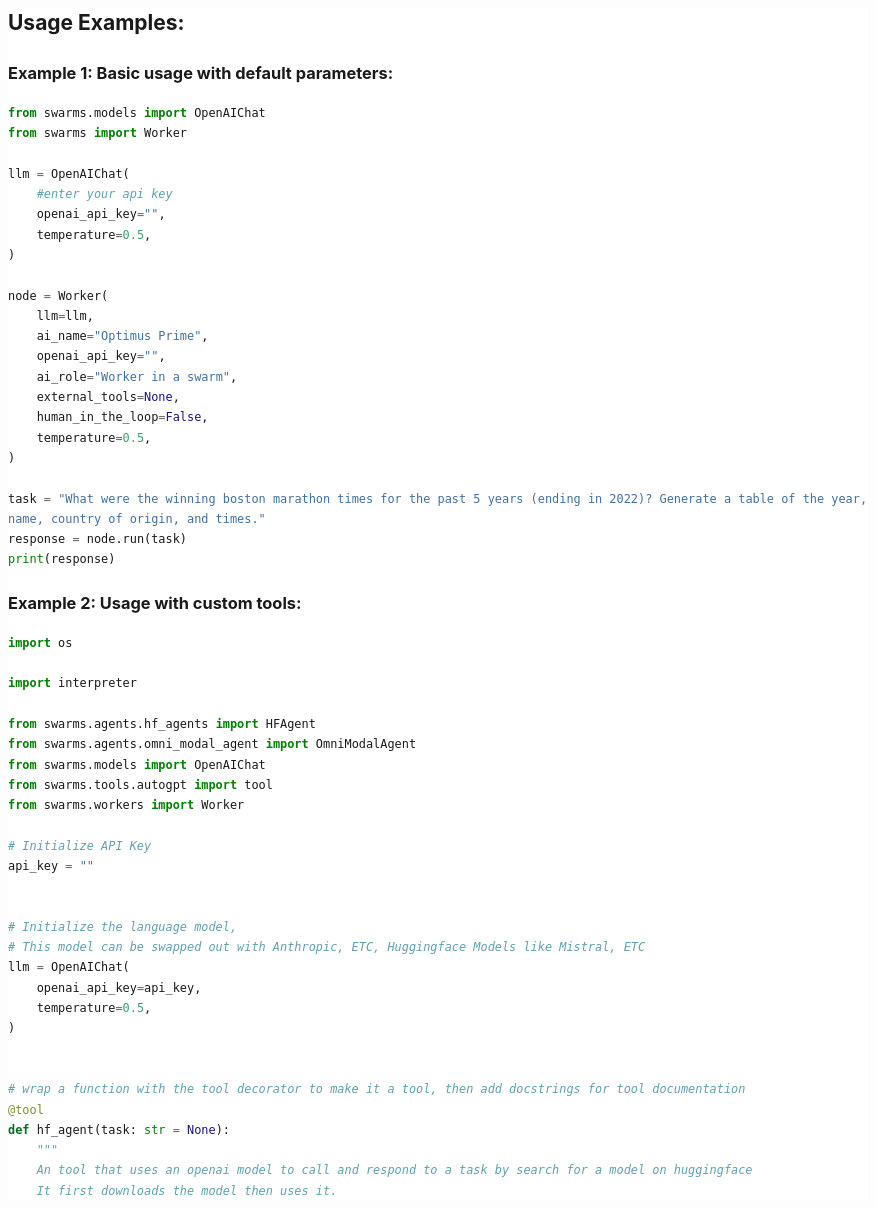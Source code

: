 ## **Usage Examples**:

### **Example 1**: Basic usage with default parameters:

```python
from swarms.models import OpenAIChat
from swarms import Worker

llm = OpenAIChat(
    #enter your api key
    openai_api_key="",
    temperature=0.5,
)

node = Worker(
    llm=llm,
    ai_name="Optimus Prime",
    openai_api_key="",
    ai_role="Worker in a swarm",
    external_tools=None,
    human_in_the_loop=False,
    temperature=0.5,
)

task = "What were the winning boston marathon times for the past 5 years (ending in 2022)? Generate a table of the year, name, country of origin, and times."
response = node.run(task)
print(response)
```

### **Example 2**: Usage with custom tools:

```python
import os

import interpreter

from swarms.agents.hf_agents import HFAgent
from swarms.agents.omni_modal_agent import OmniModalAgent
from swarms.models import OpenAIChat
from swarms.tools.autogpt import tool
from swarms.workers import Worker

# Initialize API Key
api_key = ""


# Initialize the language model,
# This model can be swapped out with Anthropic, ETC, Huggingface Models like Mistral, ETC
llm = OpenAIChat(
    openai_api_key=api_key,
    temperature=0.5,
)


# wrap a function with the tool decorator to make it a tool, then add docstrings for tool documentation
@tool
def hf_agent(task: str = None):
    """
    An tool that uses an openai model to call and respond to a task by search for a model on huggingface
    It first downloads the model then uses it.
```